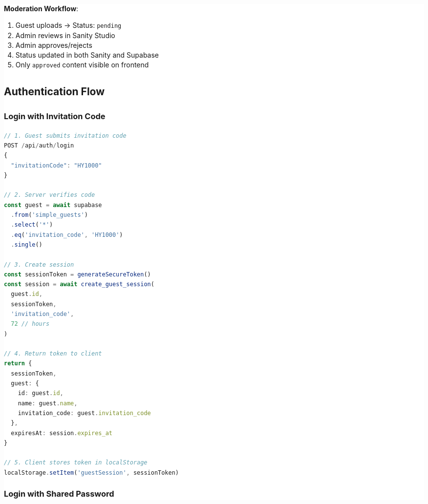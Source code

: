 **Moderation Workflow**:
1. Guest uploads → Status: `pending`
2. Admin reviews in Sanity Studio
3. Admin approves/rejects
4. Status updated in both Sanity and Supabase
5. Only `approved` content visible on frontend

## Authentication Flow

### Login with Invitation Code

```typescript
// 1. Guest submits invitation code
POST /api/auth/login
{
  "invitationCode": "HY1000"
}

// 2. Server verifies code
const guest = await supabase
  .from('simple_guests')
  .select('*')
  .eq('invitation_code', 'HY1000')
  .single()

// 3. Create session
const sessionToken = generateSecureToken()
const session = await create_guest_session(
  guest.id,
  sessionToken,
  'invitation_code',
  72 // hours
)

// 4. Return token to client
return {
  sessionToken,
  guest: {
    id: guest.id,
    name: guest.name,
    invitation_code: guest.invitation_code
  },
  expiresAt: session.expires_at
}

// 5. Client stores token in localStorage
localStorage.setItem('guestSession', sessionToken)
```

### Login with Shared Password
